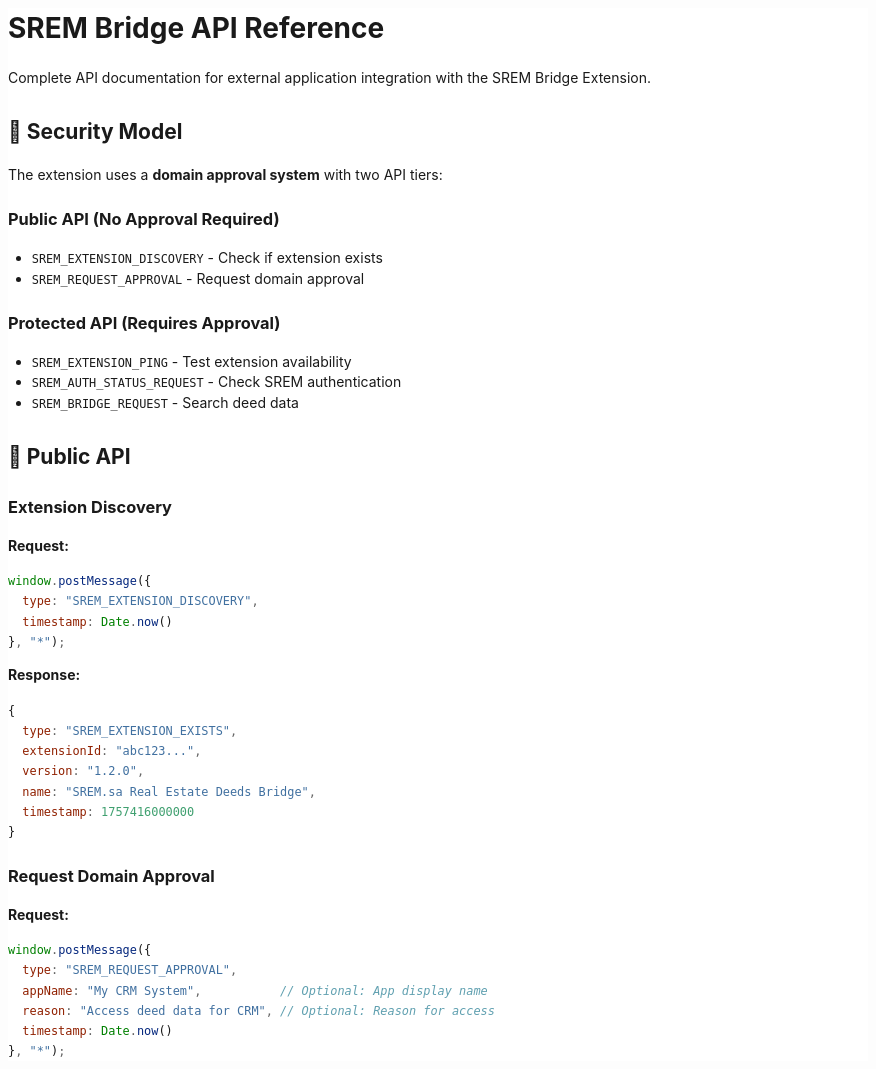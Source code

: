 # SREM Bridge API Reference

Complete API documentation for external application integration with the SREM Bridge Extension.

## 🔐 Security Model

The extension uses a **domain approval system** with two API tiers:

### Public API (No Approval Required)
- `SREM_EXTENSION_DISCOVERY` - Check if extension exists
- `SREM_REQUEST_APPROVAL` - Request domain approval

### Protected API (Requires Approval)
- `SREM_EXTENSION_PING` - Test extension availability
- `SREM_AUTH_STATUS_REQUEST` - Check SREM authentication
- `SREM_BRIDGE_REQUEST` - Search deed data

## 📡 Public API

### Extension Discovery

**Request:**
```javascript
window.postMessage({
  type: "SREM_EXTENSION_DISCOVERY",
  timestamp: Date.now()
}, "*");
```

**Response:**
```javascript
{
  type: "SREM_EXTENSION_EXISTS",
  extensionId: "abc123...",
  version: "1.2.0",
  name: "SREM.sa Real Estate Deeds Bridge",
  timestamp: 1757416000000
}
```

### Request Domain Approval

**Request:**
```javascript
window.postMessage({
  type: "SREM_REQUEST_APPROVAL",
  appName: "My CRM System",           // Optional: App display name
  reason: "Access deed data for CRM", // Optional: Reason for access
  timestamp: Date.now()
}, "*");
```
